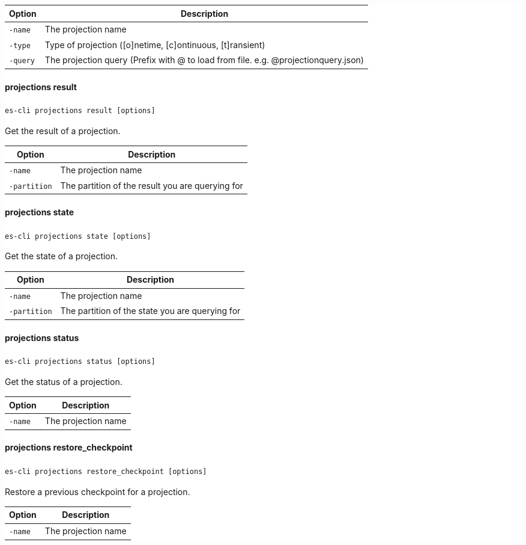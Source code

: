 | Option   | Description                                                                        |
| -------- | ---------------------------------------------------------------------------------- |
| `-name`  | The projection name                                                                |
| `-type`  | Type of projection ([o]netime, [c]ontinuous, [t]ransient)                          |
| `-query` | The projection query (Prefix with @ to load from file. e.g. @projectionquery.json) |

#### projections result

```shell
es-cli projections result [options]
```

Get the result of a projection.

| Option       | Description                                      |
| ------------ | ------------------------------------------------ |
| `-name`      | The projection name                              |
| `-partition` | The partition of the result you are querying for |

#### projections state

```shell
es-cli projections state [options]
```

Get the state of a projection.

| Option       | Description                                     |
| ------------ | ----------------------------------------------- |
| `-name`      | The projection name                             |
| `-partition` | The partition of the state you are querying for |

#### projections status

```shell
es-cli projections status [options]
```

Get the status of a projection.

| Option  | Description         |
| ------- | ------------------- |
| `-name` | The projection name |

#### projections restore_checkpoint

```shell
es-cli projections restore_checkpoint [options]
```

Restore a previous checkpoint for a projection.

| Option  | Description         |
| ------- | ------------------- |
| `-name` | The projection name |
